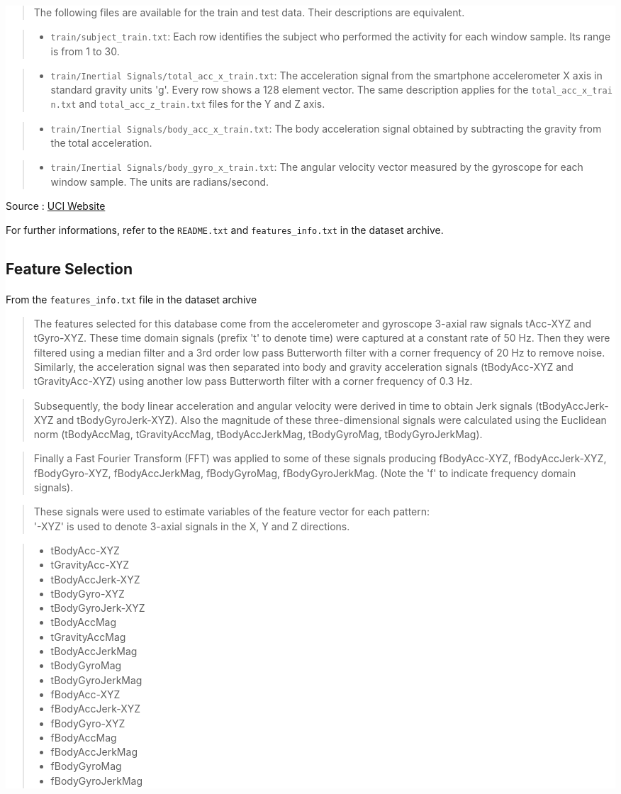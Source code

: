 > The following files are available for the train and test data. Their descriptions are equivalent. 

> - `train/subject_train.txt`: Each row identifies the subject who performed the activity for each window sample. Its range is from 1 to 30. 

> - `train/Inertial Signals/total_acc_x_train.txt`: The acceleration signal from the smartphone accelerometer X axis in standard gravity units 'g'. Every row shows a 128 element vector. The same description applies for the `total_acc_x_train.txt` and `total_acc_z_train.txt` files for the Y and Z axis. 

> - `train/Inertial Signals/body_acc_x_train.txt`: The body acceleration signal obtained by subtracting the gravity from the total acceleration. 

> - `train/Inertial Signals/body_gyro_x_train.txt`: The angular velocity vector measured by the gyroscope for each window sample. The units are radians/second. 


Source : [UCI Website](http://archive.ics.uci.edu/ml/datasets/Human+Activity+Recognition+Using+Smartphones)

For further informations, refer to the `README.txt` and `features_info.txt` in the dataset archive.


## Feature Selection 

From the `features_info.txt` file in the dataset archive

> The features selected for this database come from the accelerometer and gyroscope 3-axial raw signals tAcc-XYZ and tGyro-XYZ. These time domain signals (prefix 't' to denote time) were captured at a constant rate of 50 Hz. Then they were filtered using a median filter and a 3rd order low pass Butterworth filter with a corner frequency of 20 Hz to remove noise. Similarly, the acceleration signal was then separated into body and gravity acceleration signals (tBodyAcc-XYZ and tGravityAcc-XYZ) using another low pass Butterworth filter with a corner frequency of 0.3 Hz. 

> Subsequently, the body linear acceleration and angular velocity were derived in time to obtain Jerk signals (tBodyAccJerk-XYZ and tBodyGyroJerk-XYZ). Also the magnitude of these three-dimensional signals were calculated using the Euclidean norm (tBodyAccMag, tGravityAccMag, tBodyAccJerkMag, tBodyGyroMag, tBodyGyroJerkMag). 

>Finally a Fast Fourier Transform (FFT) was applied to some of these signals producing fBodyAcc-XYZ, fBodyAccJerk-XYZ, fBodyGyro-XYZ, fBodyAccJerkMag, fBodyGyroMag, fBodyGyroJerkMag. (Note the 'f' to indicate frequency domain signals). 

> These signals were used to estimate variables of the feature vector for each pattern:  
'-XYZ' is used to denote 3-axial signals in the X, Y and Z directions.

> - tBodyAcc-XYZ
> - tGravityAcc-XYZ
> - tBodyAccJerk-XYZ
> - tBodyGyro-XYZ
> - tBodyGyroJerk-XYZ
> - tBodyAccMag
> - tGravityAccMag
> - tBodyAccJerkMag
> - tBodyGyroMag
> - tBodyGyroJerkMag
> - fBodyAcc-XYZ
> - fBodyAccJerk-XYZ
> - fBodyGyro-XYZ
> - fBodyAccMag
> - fBodyAccJerkMag
> - fBodyGyroMag
> - fBodyGyroJerkMag
